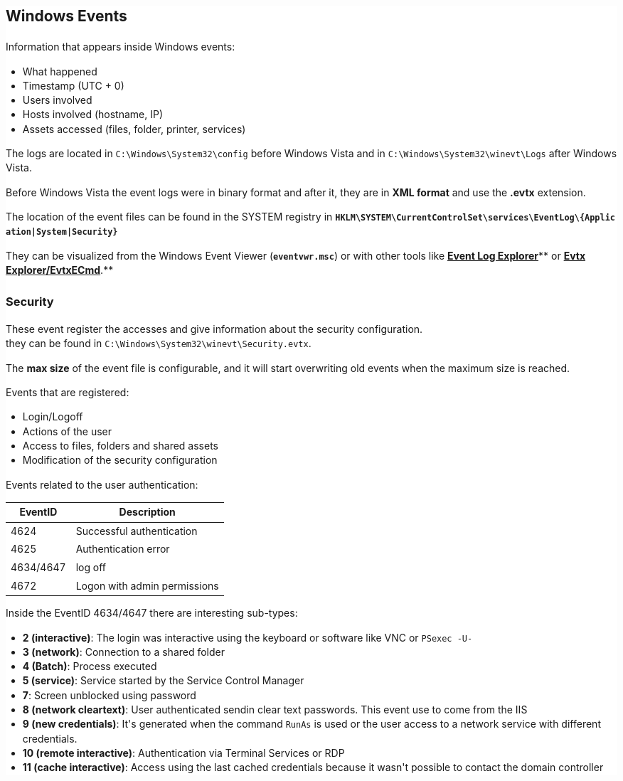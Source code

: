 ## Windows Events

Information that appears inside Windows events:

* What happened
* Timestamp (UTC + 0)
* Users involved
* Hosts involved (hostname, IP)
* Assets accessed (files, folder, printer, services)

The logs are located in `C:\Windows\System32\config` before Windows Vista and in `C:\Windows\System32\winevt\Logs` after Windows Vista.

Before Windows Vista the event logs were in binary format and after it, they are in **XML format** and use the **.evtx** extension.

The location of the event files can be found in the SYSTEM registry in **`HKLM\SYSTEM\CurrentControlSet\services\EventLog\{Application|System|Security}`**

They can be visualized from the Windows Event Viewer (**`eventvwr.msc`**) or with other tools like [**Event Log Explorer**](https://eventlogxp.com)** or **[**Evtx Explorer/EvtxECmd**](https://ericzimmerman.github.io/#!index.md)**.**

### Security

These event register the accesses and give information about the security configuration.\
they can be found in `C:\Windows\System32\winevt\Security.evtx`.

The **max size** of the event file is configurable, and it will start overwriting old events when the maximum size is reached.

Events that are registered:

* Login/Logoff
* Actions of the user
* Access to files, folders and shared assets
* Modification of the security configuration

Events related to the user authentication:

| EventID   | Description                  |
| --------- | ---------------------------- |
| 4624      | Successful authentication    |
| 4625      | Authentication error         |
| 4634/4647 | log off                      |
| 4672      | Logon with admin permissions |

Inside the EventID 4634/4647 there are interesting sub-types:

* **2 (interactive)**: The login was interactive using the keyboard or software like VNC or `PSexec -U-`
* **3 (network)**: Connection to a shared folder
* **4 (Batch)**: Process executed
* **5 (service)**: Service started by the Service Control Manager
* **7**: Screen unblocked using password
* **8 (network cleartext)**: User authenticated sendin clear text passwords. This event use to come from the IIS
* **9 (new credentials)**: It's generated when the command `RunAs` is used or the user access to a network service with different credentials.
* **10 (remote interactive)**: Authentication via Terminal Services or RDP
* **11 (cache interactive)**: Access using the last cached credentials because it wasn't possible to contact the domain controller

